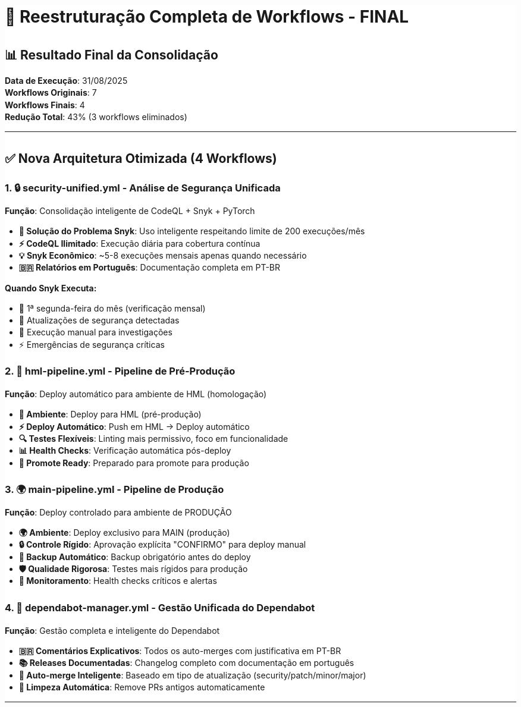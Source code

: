 # 🎯 Reestruturação Completa de Workflows - FINAL

## 📊 **Resultado Final da Consolidação**

**Data de Execução**: 31/08/2025  
**Workflows Originais**: 7  
**Workflows Finais**: 4  
**Redução Total**: 43% (3 workflows eliminados)

---

## ✅ **Nova Arquitetura Otimizada (4 Workflows)**

### 1. 🔒 **security-unified.yml** - Análise de Segurança Unificada
**Função**: Consolidação inteligente de CodeQL + Snyk + PyTorch
- **🎯 Solução do Problema Snyk**: Uso inteligente respeitando limite de 200 execuções/mês
- **⚡ CodeQL Ilimitado**: Execução diária para cobertura contínua
- **💡 Snyk Econômico**: ~5-8 execuções mensais apenas quando necessário
- **🇧🇷 Relatórios em Português**: Documentação completa em PT-BR

**Quando Snyk Executa:**
- 📅 1ª segunda-feira do mês (verificação mensal)
- 🚨 Atualizações de segurança detectadas  
- 🔧 Execução manual para investigações
- ⚡ Emergências de segurança críticas

### 2. 🧪 **hml-pipeline.yml** - Pipeline de Pré-Produção
**Função**: Deploy automático para ambiente de HML (homologação)
- **🧪 Ambiente**: Deploy para HML (pré-produção)
- **⚡ Deploy Automático**: Push em HML → Deploy automático
- **🔍 Testes Flexíveis**: Linting mais permissivo, foco em funcionalidade
- **📊 Health Checks**: Verificação automática pós-deploy
- **🚀 Promote Ready**: Preparado para promote para produção

### 3. 🌍 **main-pipeline.yml** - Pipeline de Produção
**Função**: Deploy controlado para ambiente de PRODUÇÃO
- **🌍 Ambiente**: Deploy exclusivo para MAIN (produção)
- **🔒 Controle Rígido**: Aprovação explícita "CONFIRMO" para deploy manual
- **💾 Backup Automático**: Backup obrigatório antes do deploy
- **🛡️ Qualidade Rigorosa**: Testes mais rígidos para produção
- **📱 Monitoramento**: Health checks críticos e alertas

### 4. 🤖 **dependabot-manager.yml** - Gestão Unificada do Dependabot
**Função**: Gestão completa e inteligente do Dependabot
- **🇧🇷 Comentários Explicativos**: Todos os auto-merges com justificativa em PT-BR
- **📚 Releases Documentadas**: Changelog completo com documentação em português
- **🔄 Auto-merge Inteligente**: Baseado em tipo de atualização (security/patch/minor/major)
- **🧹 Limpeza Automática**: Remove PRs antigos automaticamente

---